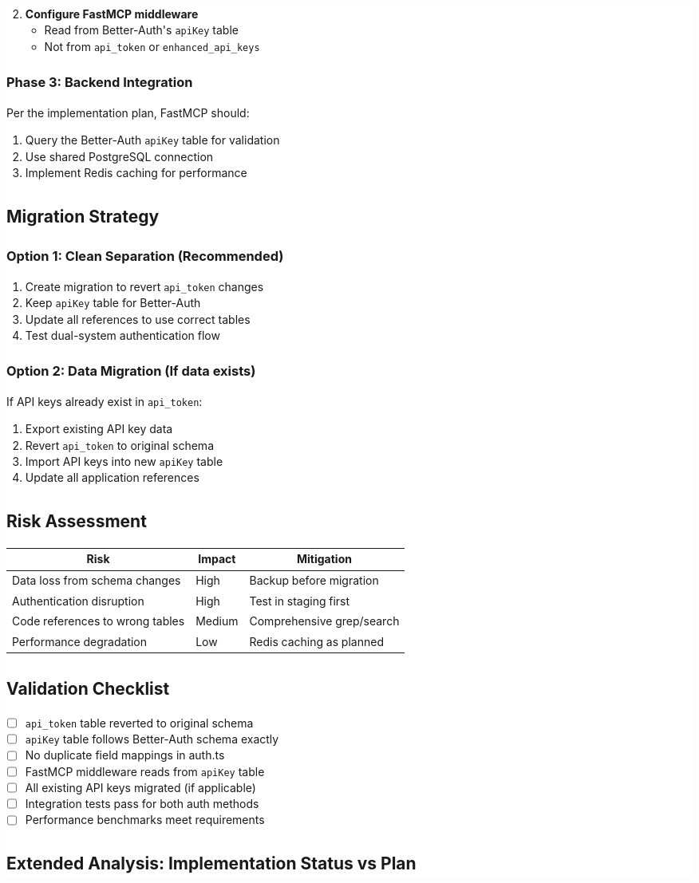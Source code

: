 2. **Configure FastMCP middleware**
   - Read from Better-Auth's `apiKey` table
   - Not from `api_token` or `enhanced_api_keys`

### Phase 3: Backend Integration

Per the implementation plan, FastMCP should:
1. Query the Better-Auth `apiKey` table for validation
2. Use shared PostgreSQL connection
3. Implement Redis caching for performance

## Migration Strategy

### Option 1: Clean Separation (Recommended)
1. Create migration to revert `api_token` changes
2. Keep `apiKey` table for Better-Auth
3. Update all references to use correct tables
4. Test dual-system authentication flow

### Option 2: Data Migration (If data exists)
If API keys already exist in `api_token`:
1. Export existing API key data
2. Revert `api_token` to original schema
3. Import API keys into new `apiKey` table
4. Update all application references

## Risk Assessment

| Risk | Impact | Mitigation |
|------|--------|------------|
| Data loss from schema changes | High | Backup before migration |
| Authentication disruption | High | Test in staging first |
| Code references to wrong tables | Medium | Comprehensive grep/search |
| Performance degradation | Low | Redis caching as planned |

## Validation Checklist

- [ ] `api_token` table reverted to original schema
- [ ] `apiKey` table follows Better-Auth schema exactly
- [ ] No duplicate field mappings in auth.ts
- [ ] FastMCP middleware reads from `apiKey` table
- [ ] All existing API keys migrated (if applicable)
- [ ] Integration tests pass for both auth methods
- [ ] Performance benchmarks meet requirements

## Extended Analysis: Implementation Status vs Plan
